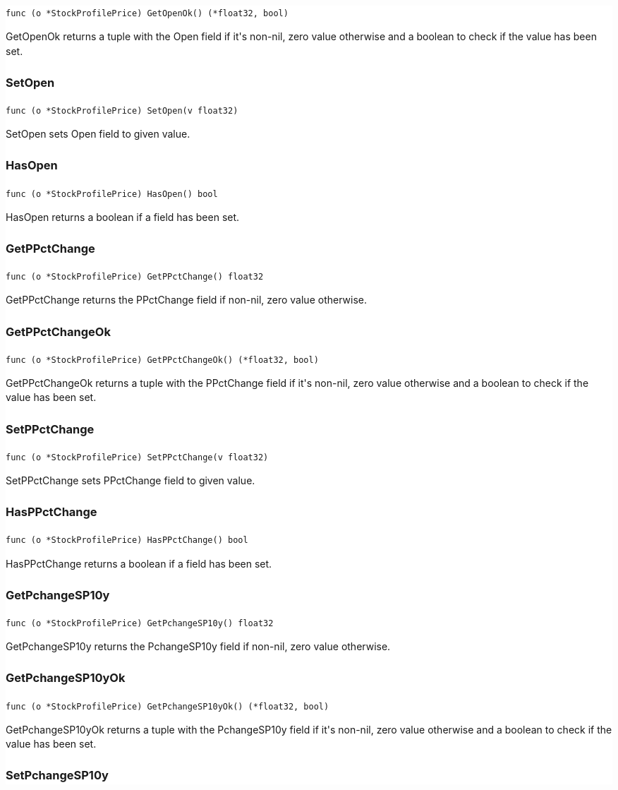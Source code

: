 `func (o *StockProfilePrice) GetOpenOk() (*float32, bool)`

GetOpenOk returns a tuple with the Open field if it's non-nil, zero value otherwise
and a boolean to check if the value has been set.

### SetOpen

`func (o *StockProfilePrice) SetOpen(v float32)`

SetOpen sets Open field to given value.

### HasOpen

`func (o *StockProfilePrice) HasOpen() bool`

HasOpen returns a boolean if a field has been set.

### GetPPctChange

`func (o *StockProfilePrice) GetPPctChange() float32`

GetPPctChange returns the PPctChange field if non-nil, zero value otherwise.

### GetPPctChangeOk

`func (o *StockProfilePrice) GetPPctChangeOk() (*float32, bool)`

GetPPctChangeOk returns a tuple with the PPctChange field if it's non-nil, zero value otherwise
and a boolean to check if the value has been set.

### SetPPctChange

`func (o *StockProfilePrice) SetPPctChange(v float32)`

SetPPctChange sets PPctChange field to given value.

### HasPPctChange

`func (o *StockProfilePrice) HasPPctChange() bool`

HasPPctChange returns a boolean if a field has been set.

### GetPchangeSP10y

`func (o *StockProfilePrice) GetPchangeSP10y() float32`

GetPchangeSP10y returns the PchangeSP10y field if non-nil, zero value otherwise.

### GetPchangeSP10yOk

`func (o *StockProfilePrice) GetPchangeSP10yOk() (*float32, bool)`

GetPchangeSP10yOk returns a tuple with the PchangeSP10y field if it's non-nil, zero value otherwise
and a boolean to check if the value has been set.

### SetPchangeSP10y
